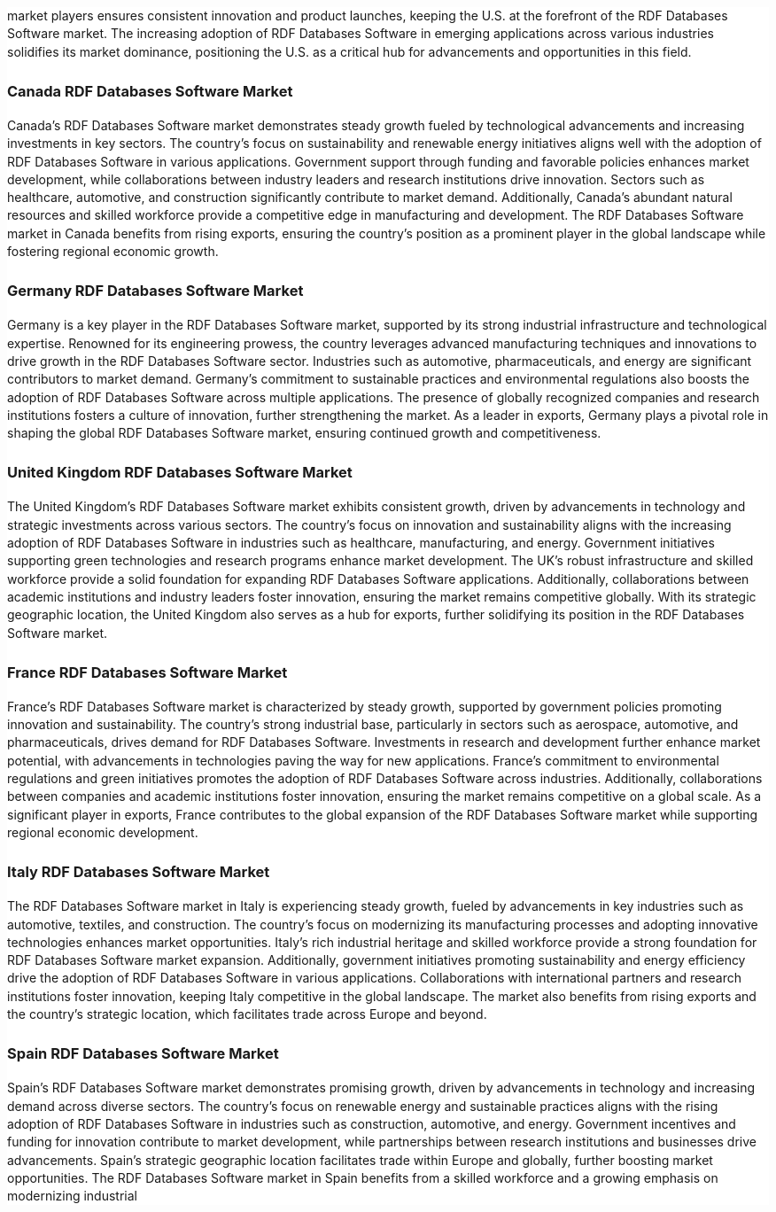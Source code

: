 market players ensures consistent innovation and product launches, keeping the U.S. at the forefront of the RDF Databases Software market. The increasing adoption of RDF Databases Software in emerging applications across various industries solidifies its market dominance, positioning the U.S. as a critical hub for advancements and opportunities in this field.</p><h3>Canada RDF Databases Software Market</h3><p>Canada&rsquo;s RDF Databases Software market demonstrates steady growth fueled by technological advancements and increasing investments in key sectors. The country&rsquo;s focus on sustainability and renewable energy initiatives aligns well with the adoption of RDF Databases Software in various applications. Government support through funding and favorable policies enhances market development, while collaborations between industry leaders and research institutions drive innovation. Sectors such as healthcare, automotive, and construction significantly contribute to market demand. Additionally, Canada&rsquo;s abundant natural resources and skilled workforce provide a competitive edge in manufacturing and development. The RDF Databases Software market in Canada benefits from rising exports, ensuring the country&rsquo;s position as a prominent player in the global landscape while fostering regional economic growth.</p><h3>Germany RDF Databases Software Market</h3><p>Germany is a key player in the RDF Databases Software market, supported by its strong industrial infrastructure and technological expertise. Renowned for its engineering prowess, the country leverages advanced manufacturing techniques and innovations to drive growth in the RDF Databases Software sector. Industries such as automotive, pharmaceuticals, and energy are significant contributors to market demand. Germany&rsquo;s commitment to sustainable practices and environmental regulations also boosts the adoption of RDF Databases Software across multiple applications. The presence of globally recognized companies and research institutions fosters a culture of innovation, further strengthening the market. As a leader in exports, Germany plays a pivotal role in shaping the global RDF Databases Software market, ensuring continued growth and competitiveness.</p><h3>United Kingdom RDF Databases Software Market</h3><p>The United Kingdom&rsquo;s RDF Databases Software market exhibits consistent growth, driven by advancements in technology and strategic investments across various sectors. The country&rsquo;s focus on innovation and sustainability aligns with the increasing adoption of RDF Databases Software in industries such as healthcare, manufacturing, and energy. Government initiatives supporting green technologies and research programs enhance market development. The UK&rsquo;s robust infrastructure and skilled workforce provide a solid foundation for expanding RDF Databases Software applications. Additionally, collaborations between academic institutions and industry leaders foster innovation, ensuring the market remains competitive globally. With its strategic geographic location, the United Kingdom also serves as a hub for exports, further solidifying its position in the RDF Databases Software market.</p><h3>France RDF Databases Software Market</h3><p>France&rsquo;s RDF Databases Software market is characterized by steady growth, supported by government policies promoting innovation and sustainability. The country&rsquo;s strong industrial base, particularly in sectors such as aerospace, automotive, and pharmaceuticals, drives demand for RDF Databases Software. Investments in research and development further enhance market potential, with advancements in technologies paving the way for new applications. France&rsquo;s commitment to environmental regulations and green initiatives promotes the adoption of RDF Databases Software across industries. Additionally, collaborations between companies and academic institutions foster innovation, ensuring the market remains competitive on a global scale. As a significant player in exports, France contributes to the global expansion of the RDF Databases Software market while supporting regional economic development.</p><h3>Italy RDF Databases Software Market</h3><p>The RDF Databases Software market in Italy is experiencing steady growth, fueled by advancements in key industries such as automotive, textiles, and construction. The country&rsquo;s focus on modernizing its manufacturing processes and adopting innovative technologies enhances market opportunities. Italy&rsquo;s rich industrial heritage and skilled workforce provide a strong foundation for RDF Databases Software market expansion. Additionally, government initiatives promoting sustainability and energy efficiency drive the adoption of RDF Databases Software in various applications. Collaborations with international partners and research institutions foster innovation, keeping Italy competitive in the global landscape. The market also benefits from rising exports and the country&rsquo;s strategic location, which facilitates trade across Europe and beyond.</p><h3>Spain RDF Databases Software Market</h3><p>Spain&rsquo;s RDF Databases Software market demonstrates promising growth, driven by advancements in technology and increasing demand across diverse sectors. The country&rsquo;s focus on renewable energy and sustainable practices aligns with the rising adoption of RDF Databases Software in industries such as construction, automotive, and energy. Government incentives and funding for innovation contribute to market development, while partnerships between research institutions and businesses drive advancements. Spain&rsquo;s strategic geographic location facilitates trade within Europe and globally, further boosting market opportunities. The RDF Databases Software market in Spain benefits from a skilled workforce and a growing emphasis on modernizing industrial